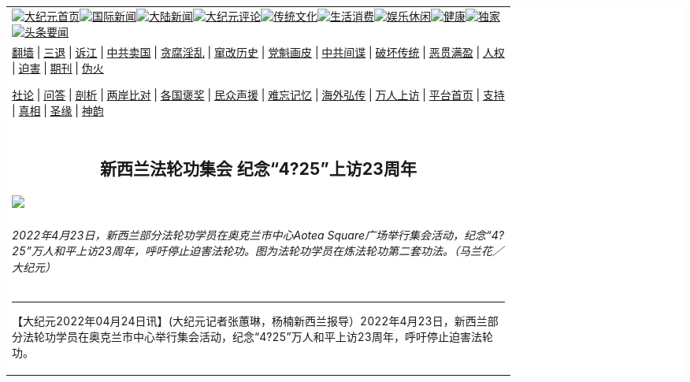 <a name="1" id="1" target="_blank"></a><span id="1"></span>
<table align=center border="0"><tr><td colspan="2" VALIGN=TOP><a href="https://github.com/19920513/djy/blob/master/gb/nf1351518.md#1"><img src="https://raw.githubusercontent.com/19920513/www/master/t/djy/1.jpg" title="大纪元首页" alt="大纪元首页"></a><a href="https://github.com/19920513/djy/blob/master/gb/n24hr.md#1"><img src="https://raw.githubusercontent.com/19920513/www/master/t/djy/3.jpg" title="国际新闻" alt="国际新闻"></a><a href="https://github.com/19920513/djy/blob/master/gb/nsc413.md#1"><img src="https://raw.githubusercontent.com/19920513/www/master/t/djy/4.jpg" title="大陆新闻" alt="大陆新闻"></a><a href="https://github.com/19920513/djy/blob/master/gb/news392.md#1"><img src="https://raw.githubusercontent.com/19920513/www/master/t/djy/5.jpg" title="大纪元评论" alt="大纪元评论"></a><a href="https://github.com/19920513/djy/blob/master/gb/news2007.md#1"><img src="https://raw.githubusercontent.com/19920513/www/master/t/djy/6.jpg" title="传统文化" alt="传统文化"></a><a href="https://github.com/19920513/djy/blob/master/gb/news2008.md#1"><img src="https://raw.githubusercontent.com/19920513/www/master/t/djy/7.jpg" title="生活消费" alt="生活消费"></a><a href="https://github.com/19920513/djy/blob/master/gb/ncyule.md#1"><img src="https://raw.githubusercontent.com/19920513/www/master/t/djy/8.jpg" title="娱乐休闲" alt="娱乐休闲"></a><a href="https://github.com/19920513/djy/blob/master/gb/nsc1002.md#1"><img src="https://raw.githubusercontent.com/19920513/www/master/t/djy/9.jpg" title="健康" alt="健康"></a><a href="https://github.com/19920513/djy/blob/master/gb/nf6092.md#1"><img src="https://raw.githubusercontent.com/19920513/www/master/t/djy/10a.jpg" title="独家" alt="独家"></a><a href="https://github.com/19920513/djy/blob/master/gb/nf4514.md#1"><img src="https://raw.githubusercontent.com/19920513/www/master/t/djy/12a.jpg" title="头条要闻" alt="头条要闻"></a></td></tr>
<tr><td colspan="2" VALIGN=TOP><a target="_blank" href="https://github.com/19920513/www/blob/master/README.md?zsrh#1">翻墙</a> | <a target="_blank" href="https://github.com/19920513/djy/blob/master/gb/nf5657.md#1">三退</a> | <a target="_blank" href="https://github.com/19920513/djy/blob/master/gb/nf6124.md#1">诉江</a> | <a target="_blank" href="https://github.com/19920513/djy/blob/master/gb/nf1176117.md#1">中共卖国</a> | <a target="_blank" href="https://github.com/19920513/djy/blob/master/gb/nf5773.md#1">贪腐淫乱</a> | <a target="_blank" href="https://github.com/19920513/djy/blob/master/gb/nf1176115.md#1">窜改历史</a> | <a target="_blank" href="https://github.com/19920513/djy/blob/master/gb/nf1176107.md#1">党魁画皮</a> | <a target="_blank" href="https://github.com/19920513/djy/blob/master/gb/nf1320400.md#1">中共间谍</a> | <a target="_blank" href="https://github.com/19920513/djy/blob/master/gb/nf1176114.md#1">破坏传统</a> | <a target="_blank" href="https://github.com/19920513/ntdtv/blob/master/gb/prog447_1.md#1">恶贯满盈</a> | <a target="_blank" href="https://github.com/19920513/djy/blob/master/gb/ncid278.md#1">人权</a> | <a target="_blank" href="https://github.com/19920513/djy/blob/master/gb/nf1176111.md#1">迫害</a> | <a target="_blank" href="https://gitlab.com/szzdlab/mh-qikan/blob/master/README.md#1">期刊</a> | <a target="_blank" href="https://github.com/19920513/djy/blob/master/gb/nf5562.md#1">伪火</a></p><p><a target="_blank" href="https://github.com/19920513/djy/blob/master/gb/9p.md#1">社论</a> | <a target="_blank" href="https://github.com/19920513/djy/blob/master/gb/nf4378.md#1">问答</a> | <a target="_blank" href="https://github.com/19920513/djy/blob/master/gb/nf5792.md#1">剖析</a> | <a target="_blank" href="https://github.com/19920513/djy/blob/master/gb/nf5735.md#1">两岸比对</a> | <a target="_blank" href="https://github.com/19920513/djy/blob/master/gb/nf6119.md#1">各国褒奖</a> | <a target="_blank" href="https://github.com/19920513/djy/blob/master/gb/nf6120.md#1">民众声援</a> | <a target="_blank" href="https://github.com/19920513/djy/blob/master/gb/nf1188594.md#1">难忘记忆</a> | <a target="_blank" href="https://github.com/19920513/djy/blob/master/gb/nf3180.md#1">海外弘传</a> | <a target="_blank" href="https://github.com/19920513/djy/blob/master/gb/nf5410.md#1">万人上访</a> | <a target="_blank" href="https://github.com/19920513/www/blob/master/README.md?zsrh#1">平台首页</a> | <a target="_blank" href="https://github.com/19920513/djy/blob/master/gb/nf4386.md#1">支持</a> | <a target="_blank" href="https://github.com/19920513/djy/blob/master/gb/nf4389.md#1">真相</a> | <a target="_blank" href="https://github.com/19920513/djy/blob/master/gb/nf5790.md#1">圣缘</a> | <a target="_blank" href="https://github.com/19920513/djy/blob/master/gb/nf4786.md#1">神韵</a></td></tr>
<tr><td VALIGN=TOP width="626"><h2 align=center>新西兰法轮功集会 纪念“4?25”上访23周年</h2>
<img width="600" src="https://i.epochtimes.com/assets/uploads/2022/04/id13718799-IMG-3041-600x400.jpg" />
<h6>2022年4月23日，新西兰部分法轮功学员在奥克兰市中心Aotea Square广场举行集会活动，纪念“4?25”万人和平上访23周年，呼吁停止迫害法轮功。图为法轮功学员在炼法轮功第二套功法。（马兰花／大纪元）
</h6>
<hr>
<p>【大纪元2022年04月24日讯】<span style="font-weight: 400;">(大纪元记者张蕙琳，杨楠<ahref="https://github.com/19920513/djy/blob/master/gb/tag/%E6%96%B0%E8%A5%BF%E5%85%B0.md#1">新西兰</a>报导）2022年4月23日，新西兰部分<ahref="https://github.com/19920513/djy/blob/master/gb/tag/%E6%B3%95%E8%BD%AE%E5%8A%9F%E5%AD%A6%E5%91%98.md#1">法轮功学员</a>在奥克兰市中心举行集会活动，<ahref="https://github.com/19920513/djy/blob/master/gb/tag/%E7%BA%AA%E5%BF%B5.md#1">纪念</a>“4?25”万人<ahref="https://github.com/19920513/djy/blob/master/gb/tag/%E5%92%8C%E5%B9%B3%E4%B8%8A%E8%AE%BF.md#1">和平上访</a>23周年，呼吁停止迫害法轮功。</span></p>